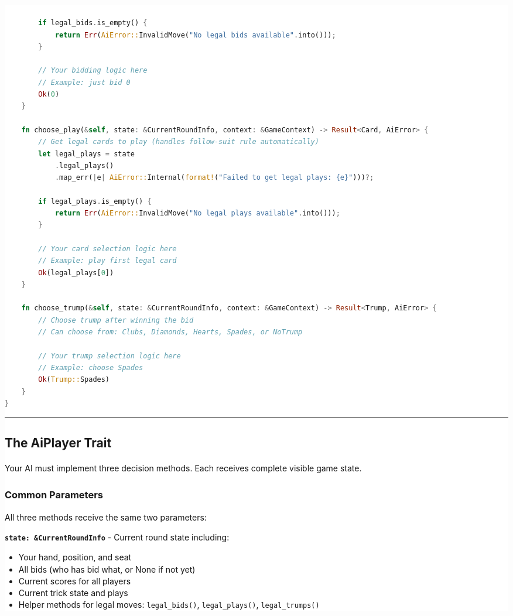 ```rust
        
        if legal_bids.is_empty() {
            return Err(AiError::InvalidMove("No legal bids available".into()));
        }
        
        // Your bidding logic here
        // Example: just bid 0
        Ok(0)
    }

    fn choose_play(&self, state: &CurrentRoundInfo, context: &GameContext) -> Result<Card, AiError> {
        // Get legal cards to play (handles follow-suit rule automatically)
        let legal_plays = state
            .legal_plays()
            .map_err(|e| AiError::Internal(format!("Failed to get legal plays: {e}")))?;
        
        if legal_plays.is_empty() {
            return Err(AiError::InvalidMove("No legal plays available".into()));
        }
        
        // Your card selection logic here
        // Example: play first legal card
        Ok(legal_plays[0])
    }

    fn choose_trump(&self, state: &CurrentRoundInfo, context: &GameContext) -> Result<Trump, AiError> {
        // Choose trump after winning the bid
        // Can choose from: Clubs, Diamonds, Hearts, Spades, or NoTrump
        
        // Your trump selection logic here
        // Example: choose Spades
        Ok(Trump::Spades)
    }
}
```

---

## The AiPlayer Trait

Your AI must implement three decision methods. Each receives complete visible game state.

### Common Parameters

All three methods receive the same two parameters:

**`state: &CurrentRoundInfo`** - Current round state including:
- Your hand, position, and seat
- All bids (who has bid what, or None if not yet)
- Current scores for all players
- Current trick state and plays
- Helper methods for legal moves: `legal_bids()`, `legal_plays()`, `legal_trumps()`
